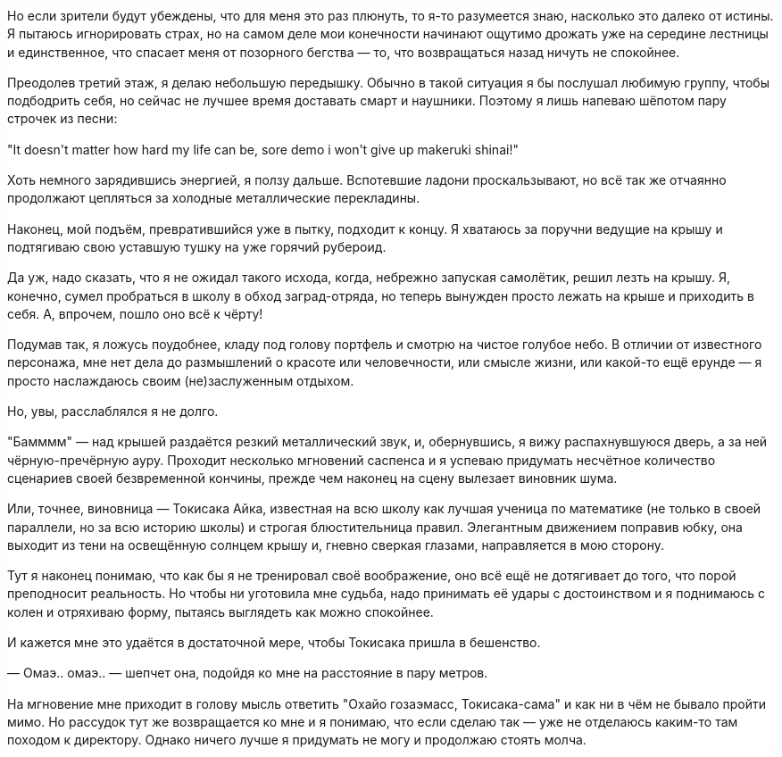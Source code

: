 Но если зрители будут убеждены, что для меня это раз плюнуть, то я-то разумеется
знаю, насколько это далеко от истины. Я пытаюсь игнорировать страх, но на самом
деле мои конечности начинают ощутимо дрожать уже на середине лестницы и
единственное, что спасает меня от позорного бегства — то, что возвращаться назад
ничуть не спокойнее.

Преодолев третий этаж, я делаю небольшую передышку. Обычно в такой ситуация я бы
послушал любимую группу, чтобы подбодрить себя, но сейчас не лучшее время
доставать смарт и наушники. Поэтому я лишь напеваю шёпотом пару строчек из
песни:

"It doesn't matter how hard my life can be,
sore demo i won't give up makeruki shinai!"

Хоть немного зарядившись энергией, я ползу дальше. Вспотевшие ладони
проскальзывают, но всё так же отчаянно продолжают цепляться за холодные
металлические перекладины.

Наконец, мой подъём, превратившийся уже в пытку, подходит к концу. Я хватаюсь за
поручни ведущие на крышу и подтягиваю свою уставшую тушку на уже горячий
рубероид.

Да уж, надо сказать, что я не ожидал такого исхода, когда, небрежно запуская
самолётик, решил лезть на крышу. Я, конечно, сумел пробраться в школу в обход
заград-отряда, но теперь вынужден просто лежать на крыше и приходить в себя. А,
впрочем, пошло оно всё к чёрту!

Подумав так, я ложусь поудобнее, кладу под голову портфель и смотрю на чистое
голубое небо. В отличии от известного персонажа, мне нет дела до размышлений о
красоте или человечности, или смысле жизни, или какой-то ещё ерунде — я просто
наслаждаюсь своим (не)заслуженным отдыхом.

Но, увы, расслаблялся я не долго.

"Бамммм" — над крышей раздаётся резкий металлический звук, и, обернувшись, я
вижу распахнувшуюся дверь, а за ней чёрную-пречёрную ауру. Проходит несколько
мгновений саспенса и я успеваю придумать несчётное количество сценариев своей
безвременной кончины, прежде чем наконец на сцену вылезает виновник шума.

Или, точнее, виновница — Токисака Айка, известная на всю школу как лучшая
ученица по математике (не только в своей параллели, но за всю историю школы) и
строгая блюстительница правил. Элегантным движением поправив юбку, она выходит
из тени на освещённую солнцем крышу и, гневно сверкая глазами, направляется в
мою сторону.

Тут я наконец понимаю, что как бы я не тренировал своё воображение, оно всё ещё
не дотягивает до того, что порой преподносит реальность. Но чтобы ни уготовила
мне судьба, надо принимать её удары с достоинством и я поднимаюсь с колен и
отряхиваю форму, пытаясь выглядеть как можно спокойнее.

И кажется мне это удаётся в достаточной мере, чтобы Токисака пришла в бешенство.

— Омаэ.. омаэ.. — шепчет она, подойдя ко мне на расстояние в пару метров.

На мгновение мне приходит в голову мысль ответить "Охайо гозаэмасс,
Токисака-сама" и как ни в чём не бывало пройти мимо. Но рассудок тут же
возвращается ко мне и я понимаю, что если сделаю так — уже не отделаюсь каким-то
там походом к директору. Однако ничего лучше я придумать не могу и продолжаю
стоять молча.
